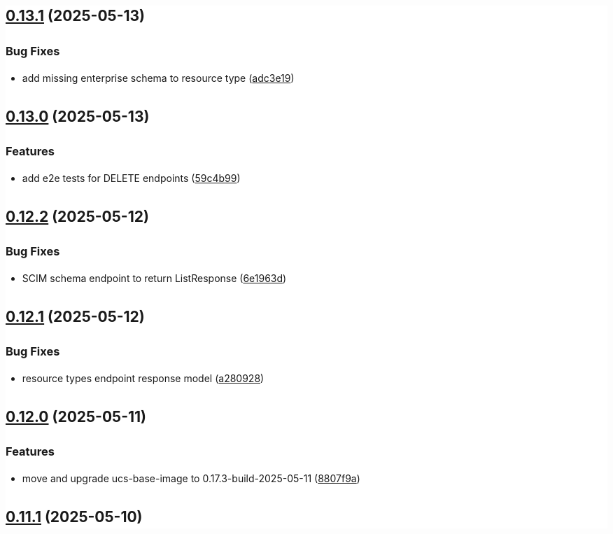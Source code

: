 ## [0.13.1](https://git.knut.univention.de/univention/dev/projects/scim/scim-services/compare/v0.13.0...v0.13.1) (2025-05-13)


### Bug Fixes

* add missing enterprise schema to resource type ([adc3e19](https://git.knut.univention.de/univention/dev/projects/scim/scim-services/commit/adc3e1914ab35e77695206bf4d7c6f31a2a915ab))

## [0.13.0](https://git.knut.univention.de/univention/dev/projects/scim/scim-services/compare/v0.12.2...v0.13.0) (2025-05-13)


### Features

* add e2e tests for DELETE endpoints ([59c4b99](https://git.knut.univention.de/univention/dev/projects/scim/scim-services/commit/59c4b9991fed40fa74aa9a5564ff717246939994))

## [0.12.2](https://git.knut.univention.de/univention/dev/projects/scim/scim-services/compare/v0.12.1...v0.12.2) (2025-05-12)


### Bug Fixes

* SCIM schema endpoint to return ListResponse ([6e1963d](https://git.knut.univention.de/univention/dev/projects/scim/scim-services/commit/6e1963d81fbab1c78ad1da518815d6cdb4123eeb))

## [0.12.1](https://git.knut.univention.de/univention/dev/projects/scim/scim-services/compare/v0.12.0...v0.12.1) (2025-05-12)


### Bug Fixes

* resource types endpoint response model ([a280928](https://git.knut.univention.de/univention/dev/projects/scim/scim-services/commit/a2809287d3956cd14e99c99be32348101a0bc14c))

## [0.12.0](https://git.knut.univention.de/univention/dev/projects/scim/scim-services/compare/v0.11.1...v0.12.0) (2025-05-11)


### Features

* move and upgrade ucs-base-image to 0.17.3-build-2025-05-11 ([8807f9a](https://git.knut.univention.de/univention/dev/projects/scim/scim-services/commit/8807f9a73469a3f3d962c2af59cac5d3ae3ca45f))

## [0.11.1](https://git.knut.univention.de/univention/dev/projects/scim/scim-services/compare/v0.11.0...v0.11.1) (2025-05-10)
